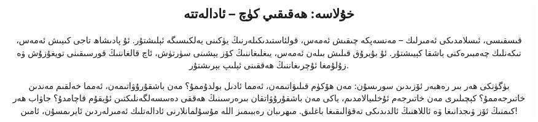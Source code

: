 ## **خۇلاسە: ھەقىقىي كۈچ – ئادالەتتە**

قىسقىسى، ئىسلامدىكى ئەمىرلىك – مەنسەپكە چىقىش ئەمەس، قولئاستىدىكىلەرنىڭ يۈكىنى يەلكىسىگە ئېلىشتۇر. ئۇ پادىشاھ تاجى كىيىش ئەمەس، تىكەنلىك چەمبىرەكنى باشقا كېيىشتۇر. ئۇ بۇيرۇق قىلىش بىلەن ئەمەس، يىغلىغاننىڭ كۆز يېشىنى سۈرتۈش، ئاچ قالغاننىڭ قورسىقىنى تويغۇزۇش ۋە زۇلۇمغا ئۇچرىغاننىڭ ھەققىنى ئېلىپ بېرىشتۇر.

بۈگۈنكى ھەر بىر رەھبەر ئۆزىدىن سورىسۇن: مەن ھۆكۈم قىلىۋاتىمەن، ئەمما ئادىل بولدۇممۇ؟ مەن باشقۇرۇۋاتىمەن، ئەمما خەلقىم مەندىن خاتىرجەممۇ؟ كېچىلىرى مەن خاتىرجەم ئۇخلىيالامدىم، ياكى مەن باشقۇرۇۋاتقان بىرەرسىنىڭ ھەققى دەسسەلگەنلىكتىن ئۇيقۇم قاچامدۇ؟ جاۋاب ھەر كىمنىڭ ئۆز ۋىجدانىغا ۋە ئاللاھنىڭ ئالدىدىكى تەقۋالىقىغا باغلىق. مىھرىبان رەببىمىز اللە مۇسۇلمانلارنى ئادالەتلىك ئەمىرلەردىن ئايرىمسۇن، ئامىن!


<style type="text/css" media="screen">
body {
text-align:center !important;
}
.container {
text-align: justify;
text-indent: 30px;
}
</style>